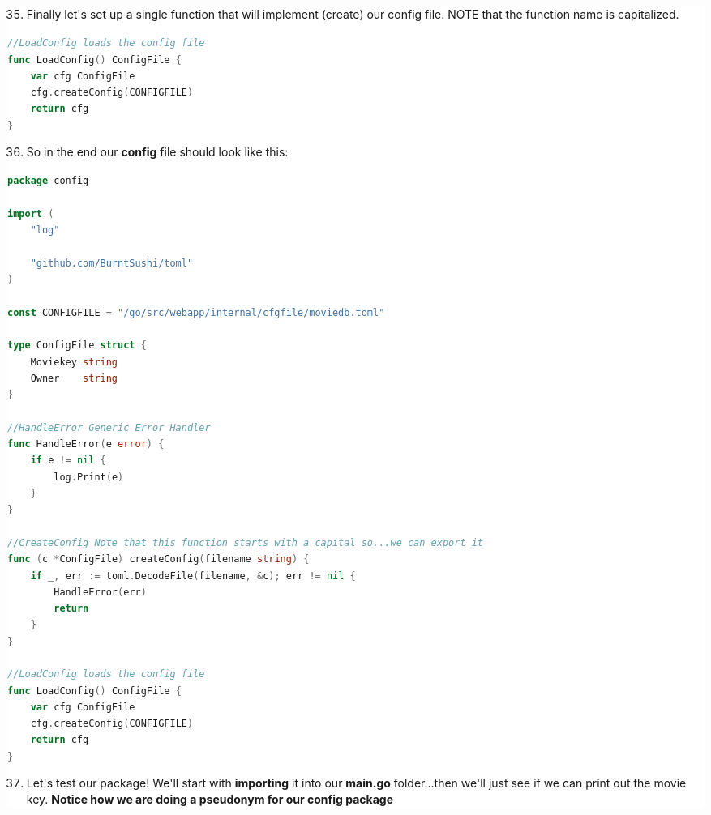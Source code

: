 35. Finally let's set up a single function that will implement (create) our config file. NOTE that the function name is capitalized. 

```go
//LoadConfig loads the config file
func LoadConfig() ConfigFile {
    var cfg ConfigFile
    cfg.createConfig(CONFIGFILE)
    return cfg
}
```

36. So in the end our **config** file should look like this:

```go
package config

import (
    "log"

    "github.com/BurntSushi/toml"
)

const CONFIGFILE = "/go/src/webapp/internal/cfgfile/moviedb.toml"

type ConfigFile struct {
    Moviekey string
    Owner    string
}

//HandleError Generic Error Handler
func HandleError(e error) {
    if e != nil {
        log.Print(e)
    }
}

//CreateConfig Note that this function starts with a capital so...we can export it
func (c *ConfigFile) createConfig(filename string) {
    if _, err := toml.DecodeFile(filename, &c); err != nil {
        HandleError(err)
        return
    }
}

//LoadConfig loads the config file
func LoadConfig() ConfigFile {
    var cfg ConfigFile
    cfg.createConfig(CONFIGFILE)
    return cfg
}
```

37. Let's test our package! We'll start with __importing__ it into our __main.go__ folder...then we'll just see if we can print out the movie key. __Notice how we are doing a pseudonym for our config package__
